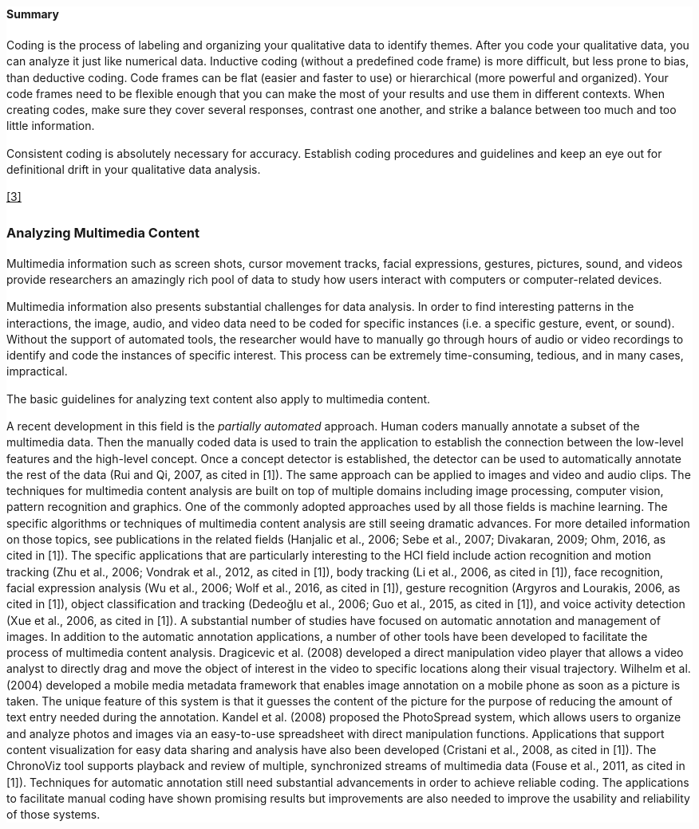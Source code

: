 #### Summary

Coding is the process of labeling and organizing your qualitative data to identify themes. After you code your qualitative data, you can analyze it just like numerical data. Inductive coding (without a predefined code frame) is more difficult, but less prone to bias, than deductive coding. Code frames can be flat (easier and faster to use) or hierarchical (more powerful and organized). Your code frames need to be flexible enough that you can make the most of your results and use them in different contexts. When creating codes, make sure they cover several responses, contrast one another, and strike a balance between too much and too little information.  

Consistent coding is absolutely necessary for accuracy. Establish coding procedures and guidelines and keep an eye out for definitional drift in your qualitative data analysis.  

[[3]](https://en.wikipedia.org/wiki/Nonprobability_sampling)  

### Analyzing Multimedia Content

Multimedia information such as screen shots, cursor movement tracks, facial expressions, gestures, pictures, sound, and videos provide researchers an amazingly rich pool of data to study how users interact with computers or computer-related devices.  

Multimedia information also presents substantial challenges for data analysis. In order to find interesting patterns in the interactions, the image, audio, and video data need to be coded for specific instances (i.e. a specific gesture, event, or sound). Without the support of automated tools, the researcher would have to manually go through hours of audio or video recordings to identify and code the instances of specific interest. This process can be extremely time-consuming, tedious, and in many cases, impractical.  

The basic guidelines for analyzing text content also apply to multimedia content.  

A recent development in this field is the *partially automated* approach. Human coders manually annotate a subset of the multimedia data. Then the manually coded data is used to train the application to establish the connection between the low-level features and the high-level concept. Once a concept detector is established, the detector can be used to automatically annotate the rest of the data (Rui and Qi, 2007, as cited in [1]). The same approach can be applied to images and video and audio clips. The techniques for multimedia content analysis are built on top of multiple domains including image processing, computer vision, pattern recognition and graphics. One of the commonly adopted approaches used by all those fields is machine learning. The specific algorithms or techniques of multimedia content analysis are still seeing dramatic advances. For more detailed information on those topics, see publications in the related fields (Hanjalic et al., 2006; Sebe et al., 2007; Divakaran, 2009; Ohm, 2016, as cited in [1]). The specific applications that are particularly interesting to the HCI field include action recognition and motion tracking (Zhu et al., 2006; Vondrak et al., 2012, as cited in [1]), body tracking (Li et al., 2006, as cited in [1]), face recognition, facial expression analysis (Wu et al., 2006; Wolf et al., 2016, as cited in [1]), gesture recognition (Argyros and Lourakis, 2006, as cited in [1]), object classification and tracking (Dedeoğlu et al., 2006; Guo et al., 2015, as cited in [1]), and voice activity detection (Xue et al., 2006, as cited in [1]). A substantial number of studies have focused on automatic annotation and management of images. In addition to the automatic annotation applications, a number of other tools have been developed to facilitate the process of multimedia content analysis. Dragicevic et al. (2008) developed a direct manipulation video player that allows a video analyst to directly drag and move the object of interest in the video to specific locations along their visual trajectory. Wilhelm et al. (2004) developed a mobile media metadata framework that enables image annotation on a mobile phone as soon as a picture is taken. The unique feature of this system is that it guesses the content of the picture for the purpose of reducing the amount of text entry needed during the annotation. Kandel et al. (2008) proposed the PhotoSpread system, which allows users to organize and analyze photos and images via an easy-to-use spreadsheet with direct manipulation functions. Applications that support content visualization for easy data sharing and analysis have also been developed (Cristani et al., 2008, as cited in [1]). The ChronoViz tool supports playback and review of multiple, synchronized streams of multimedia data (Fouse et al., 2011, as cited in [1]). Techniques for automatic annotation still need substantial advancements in order to achieve reliable coding. The applications to facilitate manual coding have shown promising results but improvements are also needed to improve the usability and reliability of those systems.
